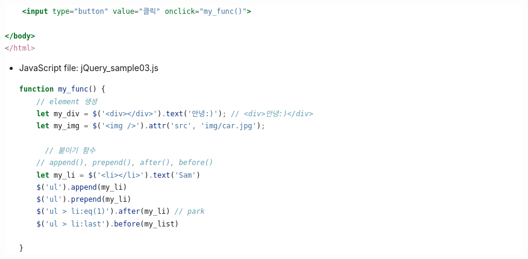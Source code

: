   ```jsx
      <input type="button" value="클릭" onclick="my_func()">
      
  </body>
  </html>
  ```

- JavaScript file: jQuery_sample03.js

  ```jsx
  function my_func() {
      // element 생셩
      let my_div = $('<div></div>').text('안녕:)'); // <div>안녕:)</div>
      let my_img = $('<img />').attr('src', 'img/car.jpg');
  
  		// 붙이기 함수
      // append(), prepend(), after(), before()
      let my_li = $('<li></li>').text('Sam')
      $('ul').append(my_li)
      $('ul').prepend(my_li)
      $('ul > li:eq(1)').after(my_li) // park
      $('ul > li:last').before(my_list)
      
  }
  ```

